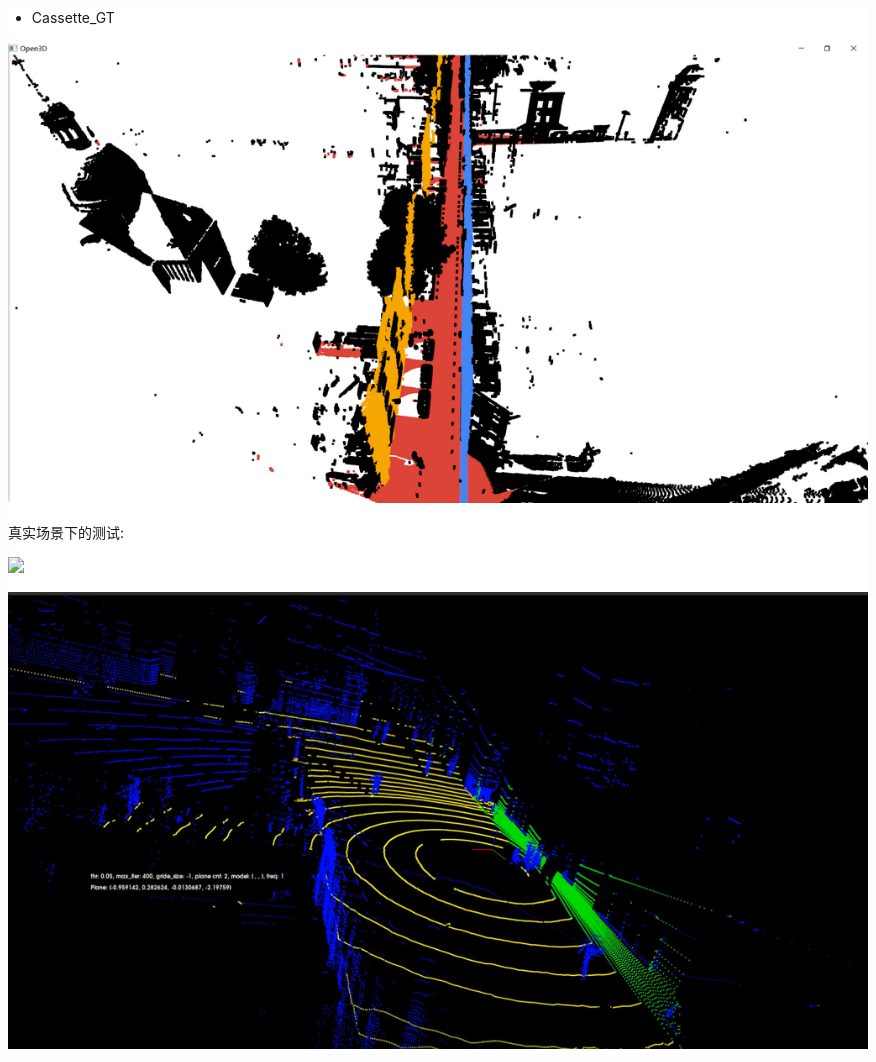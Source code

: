 - Cassette_GT

![](./images/rep_pic/T6_Ca.png)



真实场景下的测试:

![](./images/real_lidar/real_1.jpg)

![](./images/real_lidar/1.png)

